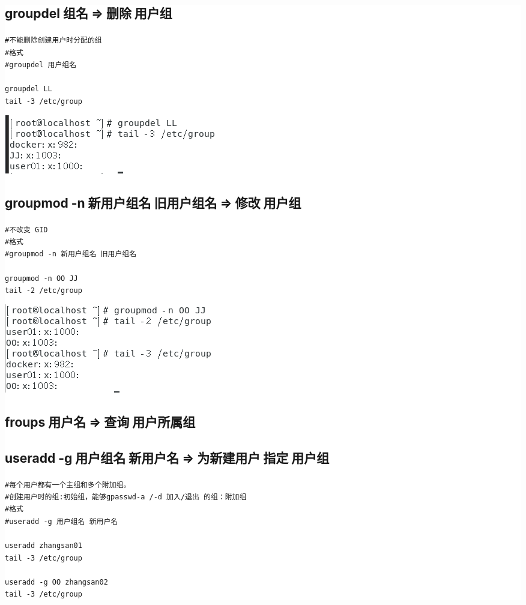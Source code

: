 ## groupdel 组名 								  => 删除 用户组

```
#不能删除创建用户时分配的组
#格式
#groupdel 用户组名

groupdel LL
tail -3 /etc/group
```

![image-20241111195618536](png/image-20241111195618536.png)



## groupmod -n 新用户组名 旧用户组名 => 修改 用户组

```
#不改变 GID
#格式
#groupmod -n 新用户组名 旧用户组名

groupmod -n OO JJ
tail -2 /etc/group
```

![image-20241111200338942](png/image-20241111200338942.png)



## froups 用户名										 => 查询 用户所属组

## useradd -g 用户组名 新用户名 			=> 为新建用户 指定 用户组

```
#每个用户都有一个主组和多个附加组。
#创建用户时的组:初始组，能够gpasswd-a /-d 加入/退出 的组：附加组
#格式
#useradd -g 用户组名 新用户名

useradd zhangsan01
tail -3 /etc/group

useradd -g OO zhangsan02
tail -3 /etc/group
```
